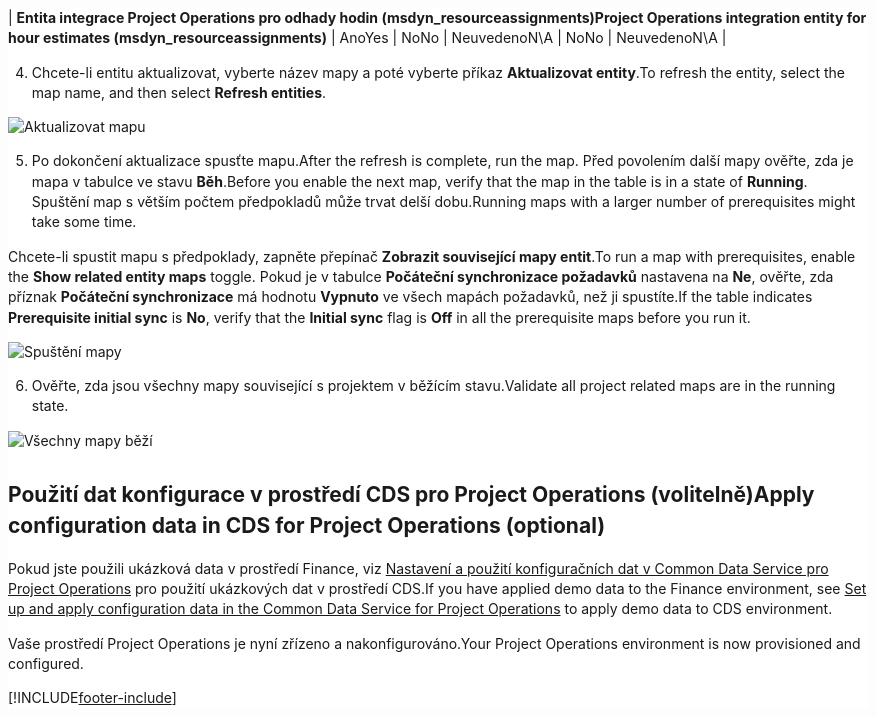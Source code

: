 | <span data-ttu-id="f8d9e-263">**Entita integrace Project Operations pro odhady hodin (msdyn\_resourceassignments)**</span><span class="sxs-lookup"><span data-stu-id="f8d9e-263">**Project Operations integration entity for hour estimates (msdyn\_resourceassignments)**</span></span> | <span data-ttu-id="f8d9e-264">Ano</span><span class="sxs-lookup"><span data-stu-id="f8d9e-264">Yes</span></span> | <span data-ttu-id="f8d9e-265">No</span><span class="sxs-lookup"><span data-stu-id="f8d9e-265">No</span></span> | <span data-ttu-id="f8d9e-266">Neuvedeno</span><span class="sxs-lookup"><span data-stu-id="f8d9e-266">N\A</span></span> | <span data-ttu-id="f8d9e-267">No</span><span class="sxs-lookup"><span data-stu-id="f8d9e-267">No</span></span> | <span data-ttu-id="f8d9e-268">Neuvedeno</span><span class="sxs-lookup"><span data-stu-id="f8d9e-268">N\A</span></span> |


4. <span data-ttu-id="f8d9e-269">Chcete-li entitu aktualizovat, vyberte název mapy a poté vyberte příkaz **Aktualizovat entity**.</span><span class="sxs-lookup"><span data-stu-id="f8d9e-269">To refresh the entity, select the map name, and then select **Refresh entities**.</span></span> 


![Aktualizovat mapu](./media/20RefreshMapping.png)

5. <span data-ttu-id="f8d9e-271">Po dokončení aktualizace spusťte mapu.</span><span class="sxs-lookup"><span data-stu-id="f8d9e-271">After the refresh is complete, run the map.</span></span> <span data-ttu-id="f8d9e-272">Před povolením další mapy ověřte, zda je mapa v tabulce ve stavu **Běh**.</span><span class="sxs-lookup"><span data-stu-id="f8d9e-272">Before you enable the next map, verify that the map in the table is in a state of **Running**.</span></span> <span data-ttu-id="f8d9e-273">Spuštění map s větším počtem předpokladů může trvat delší dobu.</span><span class="sxs-lookup"><span data-stu-id="f8d9e-273">Running maps with a larger number of prerequisites might take some time.</span></span>

<span data-ttu-id="f8d9e-274">Chcete-li spustit mapu s předpoklady, zapněte přepínač **Zobrazit související mapy entit**.</span><span class="sxs-lookup"><span data-stu-id="f8d9e-274">To run a map with prerequisites, enable the **Show related entity maps** toggle.</span></span> <span data-ttu-id="f8d9e-275">Pokud je v tabulce **Počáteční synchronizace požadavků** nastavena na **Ne**, ověřte, zda příznak **Počáteční synchronizace** má hodnotu **Vypnuto** ve všech mapách požadavků, než ji spustíte.</span><span class="sxs-lookup"><span data-stu-id="f8d9e-275">If the table indicates **Prerequisite initial sync** is **No**, verify that the **Initial sync** flag is **Off** in all the prerequisite maps before you run it.</span></span>

![Spuštění mapy](./media/21RunMap.png)

6. <span data-ttu-id="f8d9e-277">Ověřte, zda jsou všechny mapy související s projektem v běžícím stavu.</span><span class="sxs-lookup"><span data-stu-id="f8d9e-277">Validate all project related maps are in the running state.</span></span>

![Všechny mapy běží](./media/22AllMapsRunning.png)


## <a name="apply-configuration-data-in-cds-for-project-operations-optional"></a><span data-ttu-id="f8d9e-279">Použití dat konfigurace v prostředí CDS pro Project Operations (volitelně)</span><span class="sxs-lookup"><span data-stu-id="f8d9e-279">Apply configuration data in CDS for Project Operations (optional)</span></span>

<span data-ttu-id="f8d9e-280">Pokud jste použili ukázková data v prostředí Finance, viz [Nastavení a použití konfiguračních dat v Common Data Service pro Project Operations](resource-apply-pro-setup-config-data.md) pro použití ukázkových dat v prostředí CDS.</span><span class="sxs-lookup"><span data-stu-id="f8d9e-280">If you have applied demo data to the Finance environment, see [Set up and apply configuration data in the Common Data Service for Project Operations](resource-apply-pro-setup-config-data.md) to apply demo data to CDS environment.</span></span>


<span data-ttu-id="f8d9e-281">Vaše prostředí Project Operations je nyní zřízeno a nakonfigurováno.</span><span class="sxs-lookup"><span data-stu-id="f8d9e-281">Your Project Operations environment is now provisioned and configured.</span></span> 


[!INCLUDE[footer-include](../includes/footer-banner.md)]